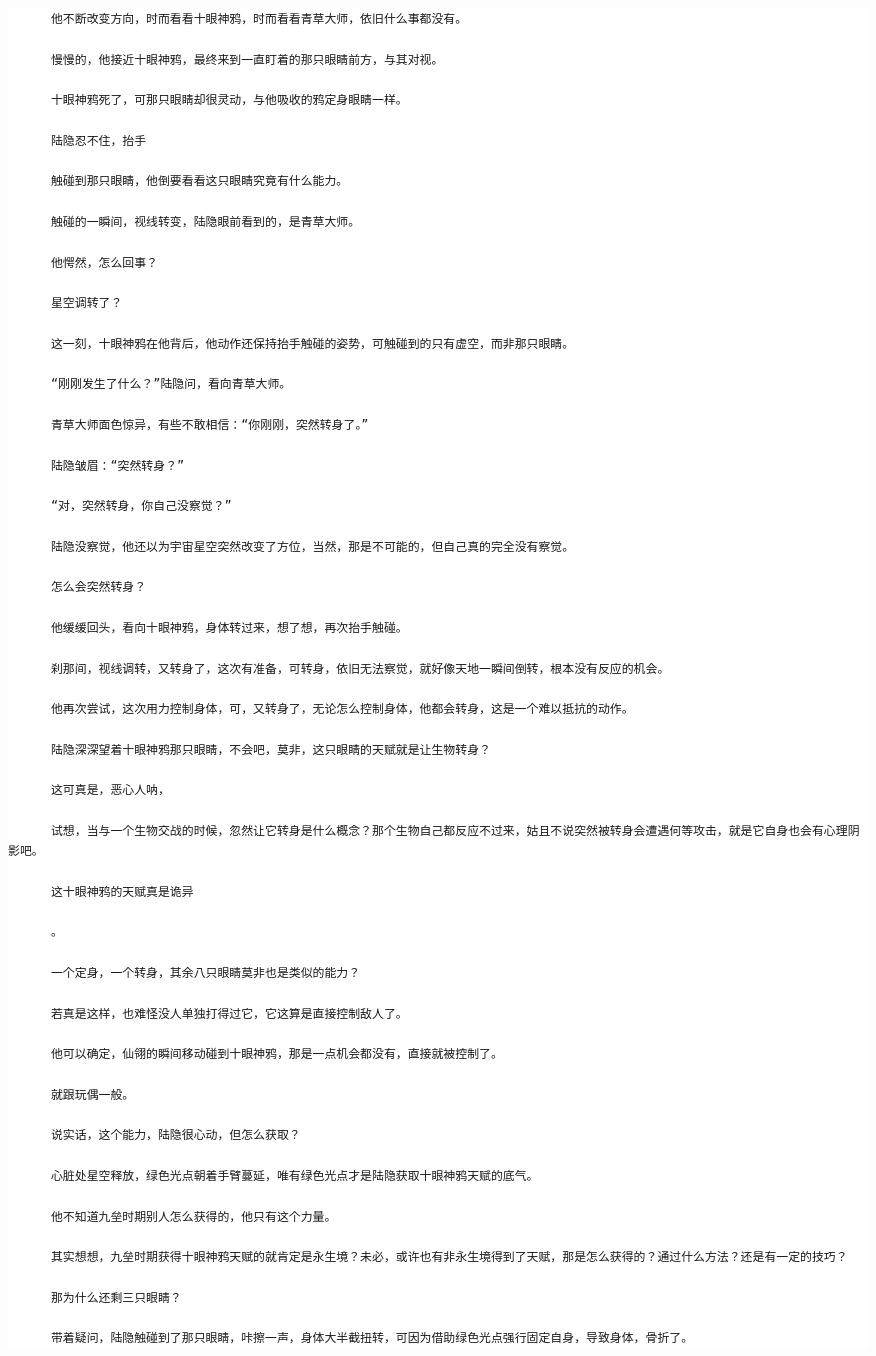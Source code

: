           他不断改变方向，时而看看十眼神鸦，时而看看青草大师，依旧什么事都没有。
      
          慢慢的，他接近十眼神鸦，最终来到一直盯着的那只眼睛前方，与其对视。
      
          十眼神鸦死了，可那只眼睛却很灵动，与他吸收的鸦定身眼睛一样。
      
          陆隐忍不住，抬手
      
          触碰到那只眼睛，他倒要看看这只眼睛究竟有什么能力。
      
          触碰的一瞬间，视线转变，陆隐眼前看到的，是青草大师。
      
          他愕然，怎么回事？
      
          星空调转了？
      
          这一刻，十眼神鸦在他背后，他动作还保持抬手触碰的姿势，可触碰到的只有虚空，而非那只眼睛。
      
          “刚刚发生了什么？”陆隐问，看向青草大师。
      
          青草大师面色惊异，有些不敢相信：“你刚刚，突然转身了。”
      
          陆隐皱眉：“突然转身？”
      
          “对，突然转身，你自己没察觉？”
      
          陆隐没察觉，他还以为宇宙星空突然改变了方位，当然，那是不可能的，但自己真的完全没有察觉。
      
          怎么会突然转身？
      
          他缓缓回头，看向十眼神鸦，身体转过来，想了想，再次抬手触碰。
      
          刹那间，视线调转，又转身了，这次有准备，可转身，依旧无法察觉，就好像天地一瞬间倒转，根本没有反应的机会。
      
          他再次尝试，这次用力控制身体，可，又转身了，无论怎么控制身体，他都会转身，这是一个难以抵抗的动作。
      
          陆隐深深望着十眼神鸦那只眼睛，不会吧，莫非，这只眼睛的天赋就是让生物转身？
      
          这可真是，恶心人呐，
      
          试想，当与一个生物交战的时候，忽然让它转身是什么概念？那个生物自己都反应不过来，姑且不说突然被转身会遭遇何等攻击，就是它自身也会有心理阴影吧。
      
          这十眼神鸦的天赋真是诡异
      
          。
      
          一个定身，一个转身，其余八只眼睛莫非也是类似的能力？
      
          若真是这样，也难怪没人单独打得过它，它这算是直接控制敌人了。
      
          他可以确定，仙翎的瞬间移动碰到十眼神鸦，那是一点机会都没有，直接就被控制了。
      
          就跟玩偶一般。
      
          说实话，这个能力，陆隐很心动，但怎么获取？
      
          心脏处星空释放，绿色光点朝着手臂蔓延，唯有绿色光点才是陆隐获取十眼神鸦天赋的底气。
      
          他不知道九垒时期别人怎么获得的，他只有这个力量。
      
          其实想想，九垒时期获得十眼神鸦天赋的就肯定是永生境？未必，或许也有非永生境得到了天赋，那是怎么获得的？通过什么方法？还是有一定的技巧？
      
          那为什么还剩三只眼睛？
      
          带着疑问，陆隐触碰到了那只眼睛，咔擦一声，身体大半截扭转，可因为借助绿色光点强行固定自身，导致身体，骨折了。
      